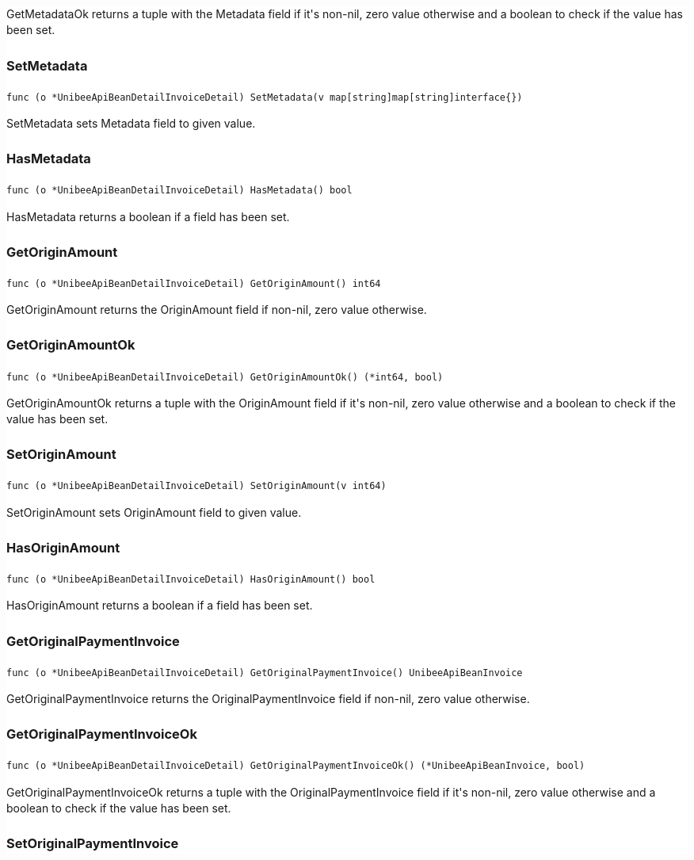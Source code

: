 GetMetadataOk returns a tuple with the Metadata field if it's non-nil, zero value otherwise
and a boolean to check if the value has been set.

### SetMetadata

`func (o *UnibeeApiBeanDetailInvoiceDetail) SetMetadata(v map[string]map[string]interface{})`

SetMetadata sets Metadata field to given value.

### HasMetadata

`func (o *UnibeeApiBeanDetailInvoiceDetail) HasMetadata() bool`

HasMetadata returns a boolean if a field has been set.

### GetOriginAmount

`func (o *UnibeeApiBeanDetailInvoiceDetail) GetOriginAmount() int64`

GetOriginAmount returns the OriginAmount field if non-nil, zero value otherwise.

### GetOriginAmountOk

`func (o *UnibeeApiBeanDetailInvoiceDetail) GetOriginAmountOk() (*int64, bool)`

GetOriginAmountOk returns a tuple with the OriginAmount field if it's non-nil, zero value otherwise
and a boolean to check if the value has been set.

### SetOriginAmount

`func (o *UnibeeApiBeanDetailInvoiceDetail) SetOriginAmount(v int64)`

SetOriginAmount sets OriginAmount field to given value.

### HasOriginAmount

`func (o *UnibeeApiBeanDetailInvoiceDetail) HasOriginAmount() bool`

HasOriginAmount returns a boolean if a field has been set.

### GetOriginalPaymentInvoice

`func (o *UnibeeApiBeanDetailInvoiceDetail) GetOriginalPaymentInvoice() UnibeeApiBeanInvoice`

GetOriginalPaymentInvoice returns the OriginalPaymentInvoice field if non-nil, zero value otherwise.

### GetOriginalPaymentInvoiceOk

`func (o *UnibeeApiBeanDetailInvoiceDetail) GetOriginalPaymentInvoiceOk() (*UnibeeApiBeanInvoice, bool)`

GetOriginalPaymentInvoiceOk returns a tuple with the OriginalPaymentInvoice field if it's non-nil, zero value otherwise
and a boolean to check if the value has been set.

### SetOriginalPaymentInvoice
